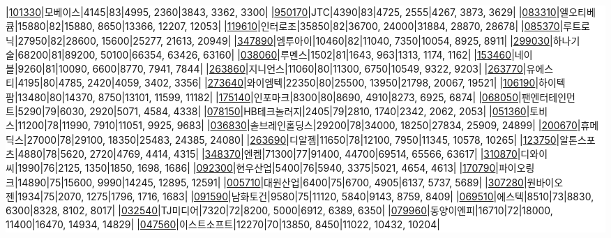 |[101330](https://finance.daum.net/quotes/A101330)|모베이스|4145|83|4995, 2360|3843, 3362, 3300|
|[950170](https://finance.daum.net/quotes/A950170)|JTC|4390|83|4725, 2555|4267, 3873, 3629|
|[083310](https://finance.daum.net/quotes/A083310)|엘오티베큠|15880|82|15880, 8650|13366, 12207, 12053|
|[119610](https://finance.daum.net/quotes/A119610)|인터로조|35850|82|36700, 24000|31884, 28870, 28678|
|[085370](https://finance.daum.net/quotes/A085370)|루트로닉|27950|82|28600, 15600|25277, 21613, 20949|
|[347890](https://finance.daum.net/quotes/A347890)|엠투아이|10460|82|11040, 7350|10054, 8925, 8911|
|[299030](https://finance.daum.net/quotes/A299030)|하나기술|68200|81|89200, 50100|66354, 63426, 63160|
|[038060](https://finance.daum.net/quotes/A038060)|루멘스|1502|81|1643, 963|1313, 1174, 1162|
|[153460](https://finance.daum.net/quotes/A153460)|네이블|9260|81|10090, 6600|8770, 7941, 7844|
|[263860](https://finance.daum.net/quotes/A263860)|지니언스|11060|80|11300, 6750|10549, 9322, 9203|
|[263770](https://finance.daum.net/quotes/A263770)|유에스티|4195|80|4785, 2420|4059, 3402, 3356|
|[273640](https://finance.daum.net/quotes/A273640)|와이엠텍|22350|80|25500, 13950|21798, 20067, 19521|
|[106190](https://finance.daum.net/quotes/A106190)|하이텍팜|13480|80|14370, 8750|13101, 11599, 11182|
|[175140](https://finance.daum.net/quotes/A175140)|인포마크|8300|80|8690, 4910|8273, 6925, 6874|
|[068050](https://finance.daum.net/quotes/A068050)|팬엔터테인먼트|5290|79|6030, 2920|5071, 4584, 4338|
|[078150](https://finance.daum.net/quotes/A078150)|HB테크놀러지|2405|79|2810, 1740|2342, 2062, 2053|
|[051360](https://finance.daum.net/quotes/A051360)|토비스|11200|78|11990, 7910|11051, 9925, 9683|
|[036830](https://finance.daum.net/quotes/A036830)|솔브레인홀딩스|29200|78|34000, 18250|27834, 25909, 24899|
|[200670](https://finance.daum.net/quotes/A200670)|휴메딕스|27000|78|29100, 18350|25483, 24385, 24080|
|[263690](https://finance.daum.net/quotes/A263690)|디알젬|11650|78|12100, 7950|11345, 10578, 10265|
|[123750](https://finance.daum.net/quotes/A123750)|알톤스포츠|4880|78|5620, 2720|4769, 4414, 4315|
|[348370](https://finance.daum.net/quotes/A348370)|엔켐|71300|77|91400, 44700|69514, 65566, 63617|
|[310870](https://finance.daum.net/quotes/A310870)|디와이씨|1990|76|2125, 1350|1850, 1698, 1686|
|[092300](https://finance.daum.net/quotes/A092300)|현우산업|5400|76|5940, 3375|5021, 4654, 4613|
|[170790](https://finance.daum.net/quotes/A170790)|파이오링크|14890|75|15600, 9990|14245, 12895, 12591|
|[005710](https://finance.daum.net/quotes/A005710)|대원산업|6400|75|6700, 4905|6137, 5737, 5689|
|[307280](https://finance.daum.net/quotes/A307280)|원바이오젠|1934|75|2070, 1275|1796, 1716, 1683|
|[091590](https://finance.daum.net/quotes/A091590)|남화토건|9580|75|11120, 5840|9143, 8759, 8409|
|[069510](https://finance.daum.net/quotes/A069510)|에스텍|8510|73|8830, 6300|8328, 8102, 8017|
|[032540](https://finance.daum.net/quotes/A032540)|TJ미디어|7320|72|8200, 5000|6912, 6389, 6350|
|[079960](https://finance.daum.net/quotes/A079960)|동양이엔피|16710|72|18000, 11400|16470, 14934, 14829|
|[047560](https://finance.daum.net/quotes/A047560)|이스트소프트|12270|70|13850, 8450|11022, 10432, 10204|
